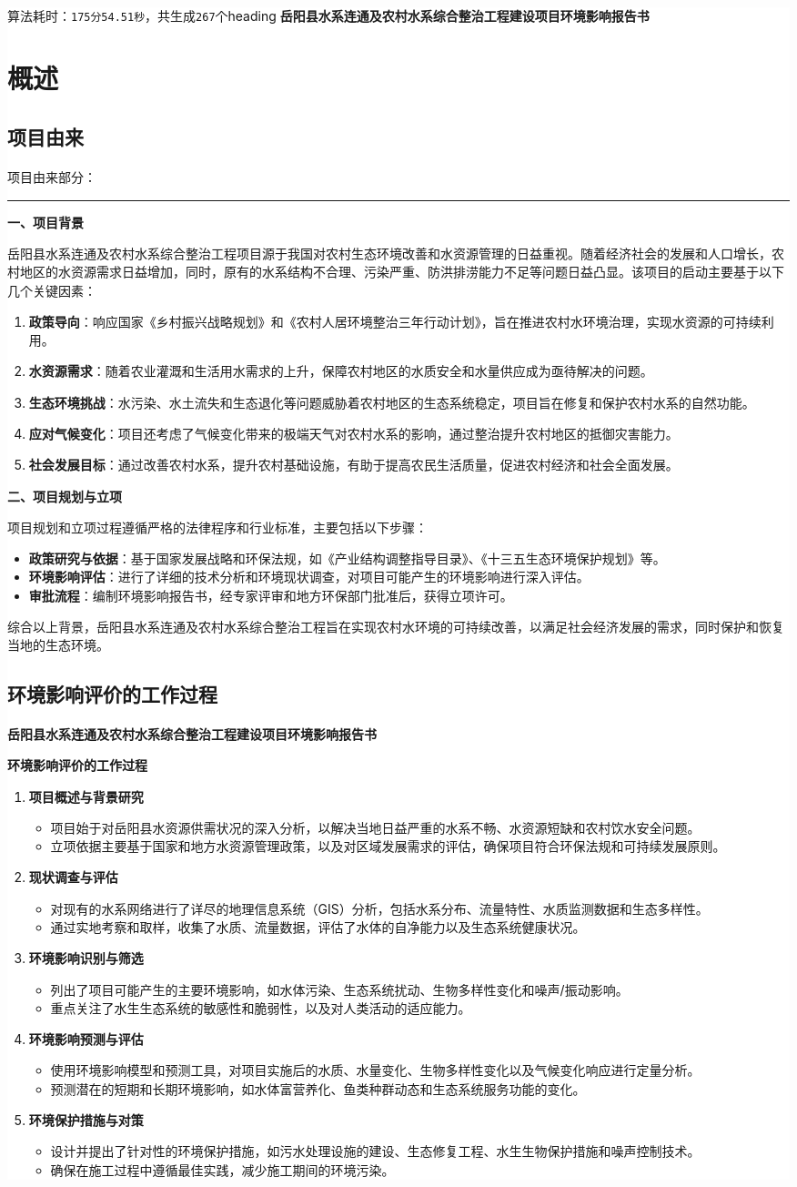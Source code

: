 算法耗时：`175分54.51秒`，共生成`267`个heading
**岳阳县水系连通及农村水系综合整治工程建设项目环境影响报告书**
# 概述
## 项目由来
项目由来部分：

---

**一、项目背景**

岳阳县水系连通及农村水系综合整治工程项目源于我国对农村生态环境改善和水资源管理的日益重视。随着经济社会的发展和人口增长，农村地区的水资源需求日益增加，同时，原有的水系结构不合理、污染严重、防洪排涝能力不足等问题日益凸显。该项目的启动主要基于以下几个关键因素：

1. **政策导向**：响应国家《乡村振兴战略规划》和《农村人居环境整治三年行动计划》，旨在推进农村水环境治理，实现水资源的可持续利用。

2. **水资源需求**：随着农业灌溉和生活用水需求的上升，保障农村地区的水质安全和水量供应成为亟待解决的问题。

3. **生态环境挑战**：水污染、水土流失和生态退化等问题威胁着农村地区的生态系统稳定，项目旨在修复和保护农村水系的自然功能。

4. **应对气候变化**：项目还考虑了气候变化带来的极端天气对农村水系的影响，通过整治提升农村地区的抵御灾害能力。

5. **社会发展目标**：通过改善农村水系，提升农村基础设施，有助于提高农民生活质量，促进农村经济和社会全面发展。

**二、项目规划与立项**

项目规划和立项过程遵循严格的法律程序和行业标准，主要包括以下步骤：

- **政策研究与依据**：基于国家发展战略和环保法规，如《产业结构调整指导目录》、《十三五生态环境保护规划》等。
- **环境影响评估**：进行了详细的技术分析和环境现状调查，对项目可能产生的环境影响进行深入评估。
- **审批流程**：编制环境影响报告书，经专家评审和地方环保部门批准后，获得立项许可。

综合以上背景，岳阳县水系连通及农村水系综合整治工程旨在实现农村水环境的可持续改善，以满足社会经济发展的需求，同时保护和恢复当地的生态环境。
## 环境影响评价的工作过程
**岳阳县水系连通及农村水系综合整治工程建设项目环境影响报告书**

**环境影响评价的工作过程**

1. **项目概述与背景研究**
   - 项目始于对岳阳县水资源供需状况的深入分析，以解决当地日益严重的水系不畅、水资源短缺和农村饮水安全问题。
   - 立项依据主要基于国家和地方水资源管理政策，以及对区域发展需求的评估，确保项目符合环保法规和可持续发展原则。

2. **现状调查与评估**
   - 对现有的水系网络进行了详尽的地理信息系统（GIS）分析，包括水系分布、流量特性、水质监测数据和生态多样性。
   - 通过实地考察和取样，收集了水质、流量数据，评估了水体的自净能力以及生态系统健康状况。

3. **环境影响识别与筛选**
   - 列出了项目可能产生的主要环境影响，如水体污染、生态系统扰动、生物多样性变化和噪声/振动影响。
   - 重点关注了水生生态系统的敏感性和脆弱性，以及对人类活动的适应能力。

4. **环境影响预测与评估**
   - 使用环境影响模型和预测工具，对项目实施后的水质、水量变化、生物多样性变化以及气候变化响应进行定量分析。
   - 预测潜在的短期和长期环境影响，如水体富营养化、鱼类种群动态和生态系统服务功能的变化。

5. **环境保护措施与对策**
   - 设计并提出了针对性的环境保护措施，如污水处理设施的建设、生态修复工程、水生生物保护措施和噪声控制技术。
   - 确保在施工过程中遵循最佳实践，减少施工期间的环境污染。
